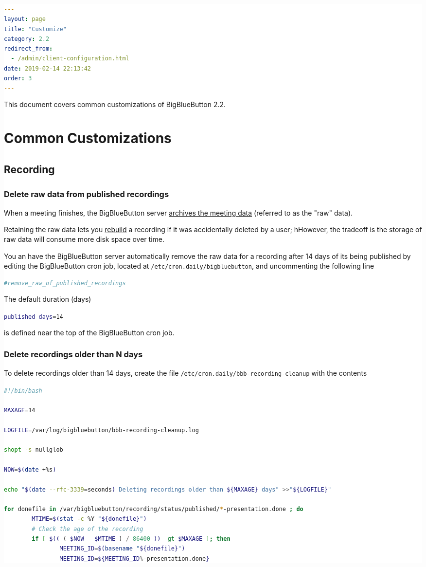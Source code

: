 ```yaml
---
layout: page
title: "Customize"
category: 2.2
redirect_from: 
  - /admin/client-configuration.html
date: 2019-02-14 22:13:42
order: 3
---
```


This document covers common customizations of BigBlueButton 2.2.

# Common Customizations

## Recording

### Delete raw data from published recordings

When a meeting finishes, the BigBlueButton server [archives the meeting data](/dev/recording.html#archive) (referred to as the "raw" data).  

Retaining the raw data lets you [rebuild](/dev/recording.html#rebuild-a-recording) a recording if it was accidentally deleted by a user; hHowever, the tradeoff is the storage of raw data will consume more disk space over time.

You an have the BigBlueButton server automatically remove the raw data for a recording after 14 days of its being published by editing the BigBlueButton cron job, located at `/etc/cron.daily/bigbluebutton`, and uncommenting the following line

```bash
#remove_raw_of_published_recordings
```

The default duration (days)

```bash
published_days=14
```

is defined near the top of the BigBlueButton cron job.

### Delete recordings older than N days

To delete recordings older than 14 days, create the file `/etc/cron.daily/bbb-recording-cleanup` with the contents

```bash
#!/bin/bash

MAXAGE=14

LOGFILE=/var/log/bigbluebutton/bbb-recording-cleanup.log

shopt -s nullglob

NOW=$(date +%s)

echo "$(date --rfc-3339=seconds) Deleting recordings older than ${MAXAGE} days" >>"${LOGFILE}"

for donefile in /var/bigbluebutton/recording/status/published/*-presentation.done ; do
        MTIME=$(stat -c %Y "${donefile}")
        # Check the age of the recording
        if [ $(( ( $NOW - $MTIME ) / 86400 )) -gt $MAXAGE ]; then
                MEETING_ID=$(basename "${donefile}")
                MEETING_ID=${MEETING_ID%-presentation.done}
```